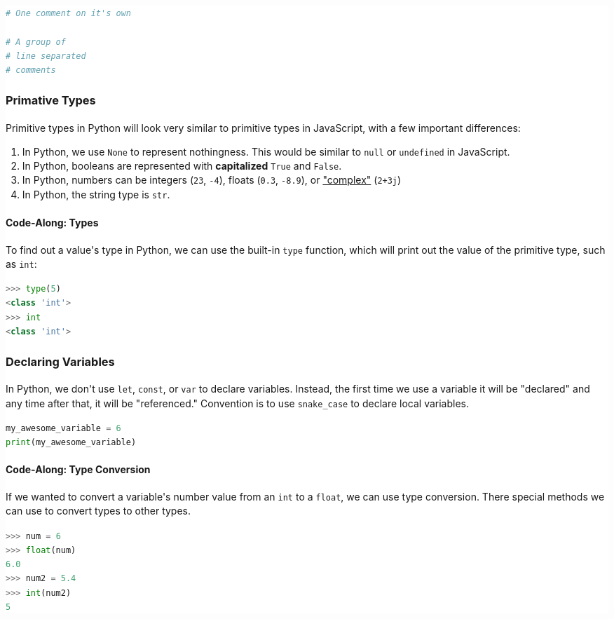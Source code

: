 ```py
# One comment on it's own

# A group of
# line separated
# comments
```

### Primative Types

Primitive types in Python will look very similar to primitive types in
JavaScript, with a few important differences:

1. In Python, we use `None` to represent nothingness. This would be similar to
`null` or `undefined` in JavaScript.
2. In Python, booleans are represented with **capitalized** `True` and `False`.
3. In Python, numbers can be integers (`23`, `-4`), floats (`0.3`, `-8.9`), or
["complex"](https://www.journaldev.com/23435/python-complex-numbers-cmath) (`2+3j`)
4. In Python, the string type is `str`.

#### Code-Along: Types

To find out a value's type in Python, we can use the built-in `type`
function, which will print out the value of the primitive type, such as `int`:

```py
>>> type(5)
<class 'int'>
>>> int
<class 'int'>
```

### Declaring Variables

In Python, we don't use `let`, `const`, or `var` to declare variables. Instead,
the first time we use a variable it will be "declared" and any time after that,
it will be "referenced." Convention is to use `snake_case` to declare local
variables.

```py
my_awesome_variable = 6
print(my_awesome_variable)
```

#### Code-Along: Type Conversion

If we wanted to convert a variable's number value from an `int` to a `float`,
we can use type conversion. There special methods we can use to convert types
to other types.

```py
>>> num = 6
>>> float(num)
6.0
>>> num2 = 5.4
>>> int(num2)
5
```

